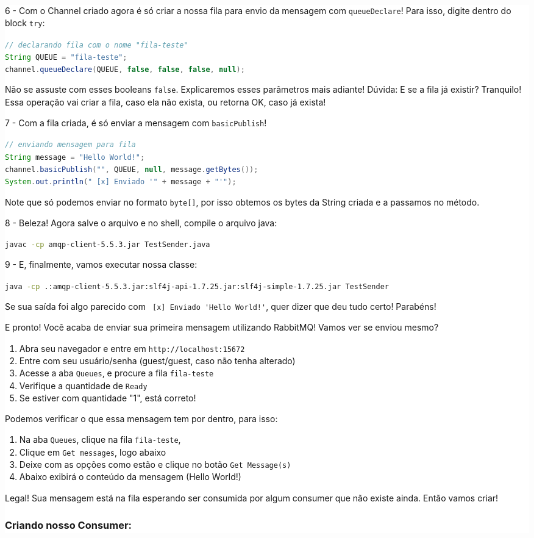  6 - Com o Channel criado agora é só criar a nossa fila para envio da mensagem com `queueDeclare`! Para isso, digite dentro do block `try`:

```java
// declarando fila com o nome "fila-teste"
String QUEUE = "fila-teste";
channel.queueDeclare(QUEUE, false, false, false, null);
```

Não se assuste com esses booleans `false`. Explicaremos esses parâmetros mais adiante!
Dúvida: E se a fila já existir? Tranquilo! Essa operação vai criar a fila, caso ela não exista, ou retorna OK, caso já exista!

 7 - Com a fila criada, é só enviar a mensagem com `basicPublish`!

```java
// enviando mensagem para fila
String message = "Hello World!";
channel.basicPublish("", QUEUE, null, message.getBytes());
System.out.println(" [x] Enviado '" + message + "'");
```

Note que só podemos enviar no formato `byte[]`, por isso obtemos os bytes da String criada e a passamos no método.

 8 - Beleza! Agora salve o arquivo e no shell, compile o arquivo java:

```bash
javac -cp amqp-client-5.5.3.jar TestSender.java
```

 9 - E, finalmente, vamos executar nossa classe:

```bash
java -cp .:amqp-client-5.5.3.jar:slf4j-api-1.7.25.jar:slf4j-simple-1.7.25.jar TestSender
```

Se sua saída foi algo parecido com ` [x] Enviado 'Hello World!'`, quer dizer que deu tudo certo! Parabéns!

E pronto! Você acaba de enviar sua primeira mensagem utilizando RabbitMQ! Vamos ver se enviou mesmo?

 1. Abra seu navegador e entre em `http://localhost:15672`
 2. Entre com seu usuário/senha (guest/guest, caso não tenha alterado)
 3. Acesse a aba `Queues`, e procure a fila `fila-teste`
 4. Verifique a quantidade de `Ready`
 5. Se estiver com quantidade "1", está correto!

Podemos verificar o que essa mensagem tem por dentro, para isso:

 1. Na aba `Queues`, clique na fila `fila-teste`,
 2. Clique em `Get messages`, logo abaixo
 3. Deixe com as opções como estão e clique no botão `Get Message(s)`
 4. Abaixo exibirá o conteúdo da mensagem (Hello World!)

Legal! Sua mensagem está na fila esperando ser consumida por algum consumer que não existe ainda. Então vamos criar!

### Criando nosso Consumer:
